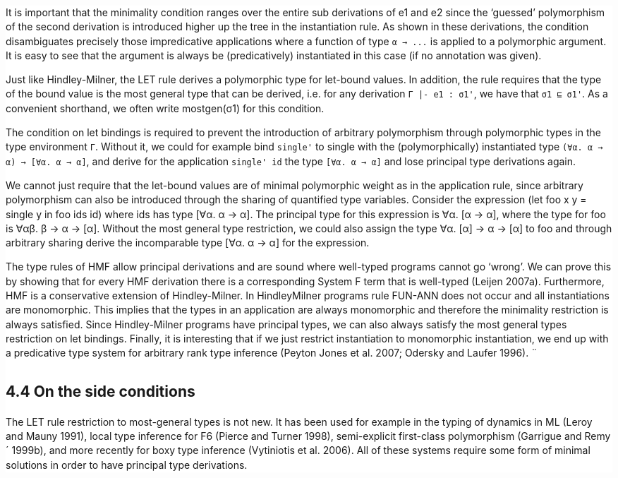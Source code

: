   It is important that the minimality condition ranges over the
  entire sub derivations of e1 and e2 since the ‘guessed’ polymorphism
  of the second derivation is introduced higher up the tree in
  the instantiation rule. As shown in these derivations, the condition
  disambiguates precisely those impredicative applications where a
  function of type `α → ...` is applied to a polymorphic argument. It
  is easy to see that the argument is always be (predicatively) instantiated
  in this case (if no annotation was given).

  Just like Hindley-Milner, the LET rule derives a polymorphic
  type for let-bound values. In addition, the rule requires that the type
  of the bound value is the most general type that can be derived,
  i.e. for any derivation `Γ |- e1 : σ1'`, we have that `σ1 ⊑ σ1'`.
  As a convenient shorthand, we often write mostgen(σ1) for this
  condition.

  The condition on let bindings is required to prevent the introduction
  of arbitrary polymorphism through polymorphic types in the
  type environment `Γ`. Without it, we could for example bind `single'`
  to single with the (polymorphically) instantiated type `(∀α. α → α) → [∀α. α → α]`, and derive for the application `single' id` the
  type `[∀α. α → α]` and lose principal type derivations again.

  We cannot just require that the let-bound values are of minimal
  polymorphic weight as in the application rule, since arbitrary
  polymorphism can also be introduced through the sharing of quantified
  type variables. Consider the expression (let foo x y =
  single y in foo ids id) where ids has type [∀α. α → α]. The
  principal type for this expression is ∀α. [α → α], where the type
  for foo is ∀αβ. β → α → [α]. Without the most general type
  restriction, we could also assign the type ∀α. [α] → α → [α]
  to foo and through arbitrary sharing derive the incomparable type
  [∀α. α → α] for the expression.

  The type rules of HMF allow principal derivations and are sound
  where well-typed programs cannot go ‘wrong’. We can prove this
  by showing that for every HMF derivation there is a corresponding
  System F term that is well-typed (Leijen 2007a). Furthermore,
  HMF is a conservative extension of Hindley-Milner. In HindleyMilner
  programs rule FUN-ANN does not occur and all instantiations
  are monomorphic. This implies that the types in an application
  are always monomorphic and therefore the minimality restriction
  is always satisfied. Since Hindley-Milner programs have principal
  types, we can also always satisfy the most general types restriction
  on let bindings. Finally, it is interesting that if we just restrict
  instantiation to monomorphic instantiation, we end up with a predicative
  type system for arbitrary rank type inference (Peyton Jones
  et al. 2007; Odersky and Laufer 1996). ¨

## 4.4 On the side conditions

  The LET rule restriction to most-general types is not new. It has
  been used for example in the typing of dynamics in ML (Leroy
  and Mauny 1991), local type inference for F6 (Pierce and Turner
  1998), semi-explicit first-class polymorphism (Garrigue and Remy ´
  1999b), and more recently for boxy type inference (Vytiniotis et al.
  2006). All of these systems require some form of minimal solutions
  in order to have principal type derivations.

